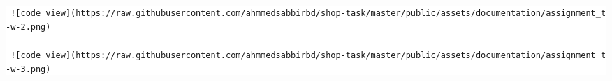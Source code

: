      ![code view](https://raw.githubusercontent.com/ahmmedsabbirbd/shop-task/master/public/assets/documentation/assignment_t-w-2.png)

     ![code view](https://raw.githubusercontent.com/ahmmedsabbirbd/shop-task/master/public/assets/documentation/assignment_t-w-3.png)
     